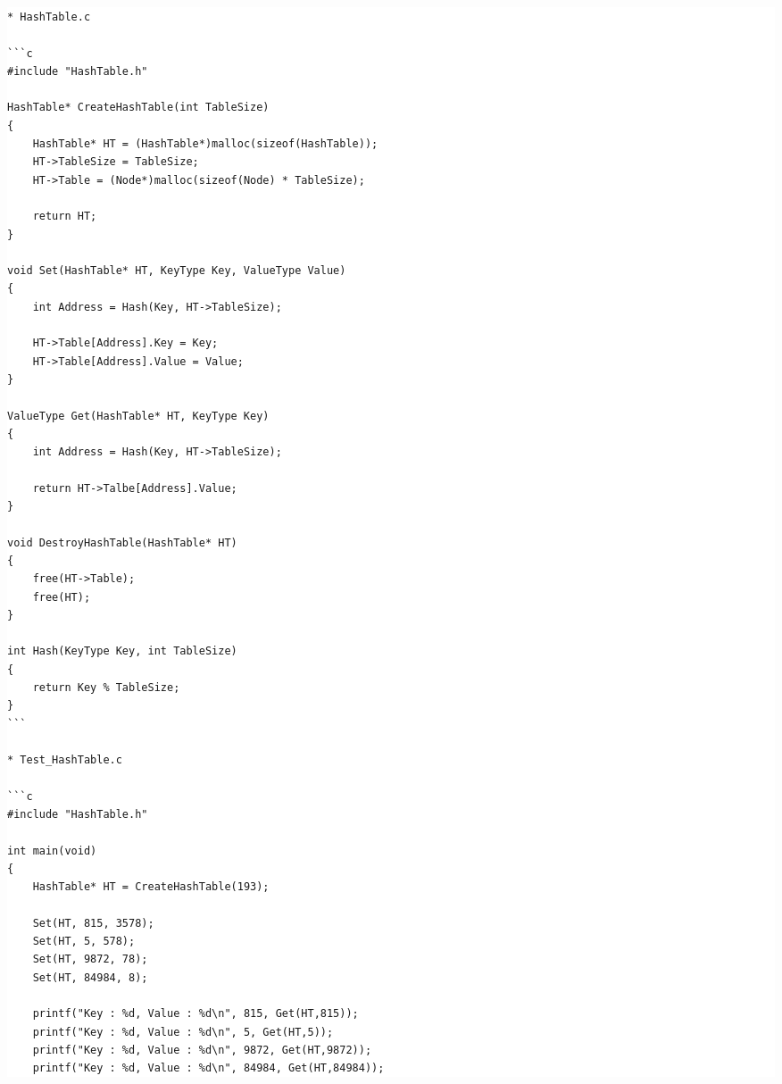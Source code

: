     * HashTable.c

    ```c
    #include "HashTable.h"

    HashTable* CreateHashTable(int TableSize)
    {
        HashTable* HT = (HashTable*)malloc(sizeof(HashTable));
        HT->TableSize = TableSize;
        HT->Table = (Node*)malloc(sizeof(Node) * TableSize);

        return HT;
    }

    void Set(HashTable* HT, KeyType Key, ValueType Value)
    {
        int Address = Hash(Key, HT->TableSize);

        HT->Table[Address].Key = Key;
        HT->Table[Address].Value = Value;
    }

    ValueType Get(HashTable* HT, KeyType Key)
    {
        int Address = Hash(Key, HT->TableSize);
        
        return HT->Talbe[Address].Value;
    }

    void DestroyHashTable(HashTable* HT)
    {
        free(HT->Table);
        free(HT);
    }

    int Hash(KeyType Key, int TableSize)
    {
        return Key % TableSize;
    }
    ```

    * Test_HashTable.c

    ```c
    #include "HashTable.h"

    int main(void)
    {
        HashTable* HT = CreateHashTable(193);

        Set(HT, 815, 3578);
        Set(HT, 5, 578);
        Set(HT, 9872, 78);
        Set(HT, 84984, 8);

        printf("Key : %d, Value : %d\n", 815, Get(HT,815));
        printf("Key : %d, Value : %d\n", 5, Get(HT,5));
        printf("Key : %d, Value : %d\n", 9872, Get(HT,9872));
        printf("Key : %d, Value : %d\n", 84984, Get(HT,84984));
